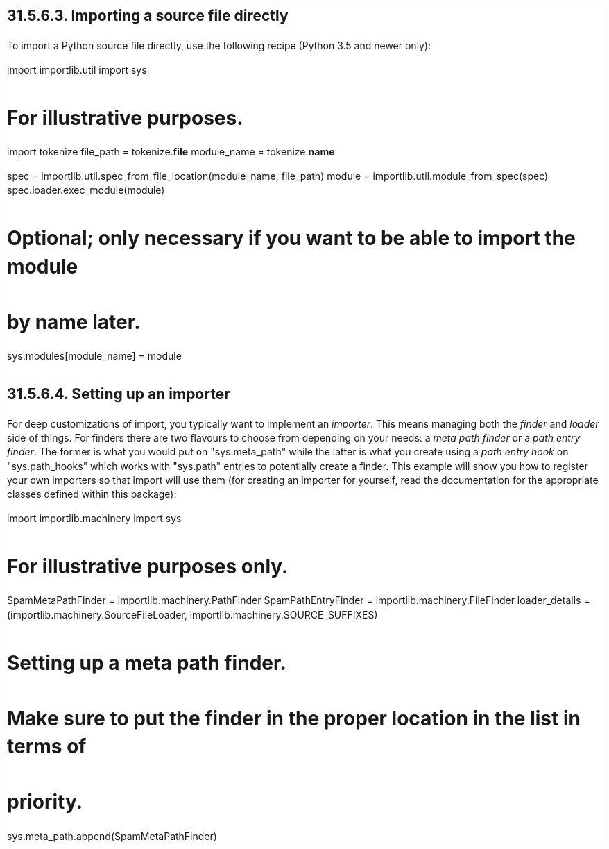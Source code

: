 
31.5.6.3. Importing a source file directly
------------------------------------------

To import a Python source file directly, use the following recipe
(Python 3.5 and newer only):

   import importlib.util
   import sys

   # For illustrative purposes.
   import tokenize
   file_path = tokenize.__file__
   module_name = tokenize.__name__

   spec = importlib.util.spec_from_file_location(module_name, file_path)
   module = importlib.util.module_from_spec(spec)
   spec.loader.exec_module(module)
   # Optional; only necessary if you want to be able to import the module
   # by name later.
   sys.modules[module_name] = module


31.5.6.4. Setting up an importer
--------------------------------

For deep customizations of import, you typically want to implement an
*importer*. This means managing both the *finder* and *loader* side of
things. For finders there are two flavours to choose from depending on
your needs: a *meta path finder* or a *path entry finder*. The former
is what you would put on "sys.meta_path" while the latter is what you
create using a *path entry hook* on "sys.path_hooks" which works with
"sys.path" entries to potentially create a finder. This example will
show you how to register your own importers so that import will use
them (for creating an importer for yourself, read the documentation
for the appropriate classes defined within this package):

   import importlib.machinery
   import sys

   # For illustrative purposes only.
   SpamMetaPathFinder = importlib.machinery.PathFinder
   SpamPathEntryFinder = importlib.machinery.FileFinder
   loader_details = (importlib.machinery.SourceFileLoader,
                     importlib.machinery.SOURCE_SUFFIXES)

   # Setting up a meta path finder.
   # Make sure to put the finder in the proper location in the list in terms of
   # priority.
   sys.meta_path.append(SpamMetaPathFinder)
